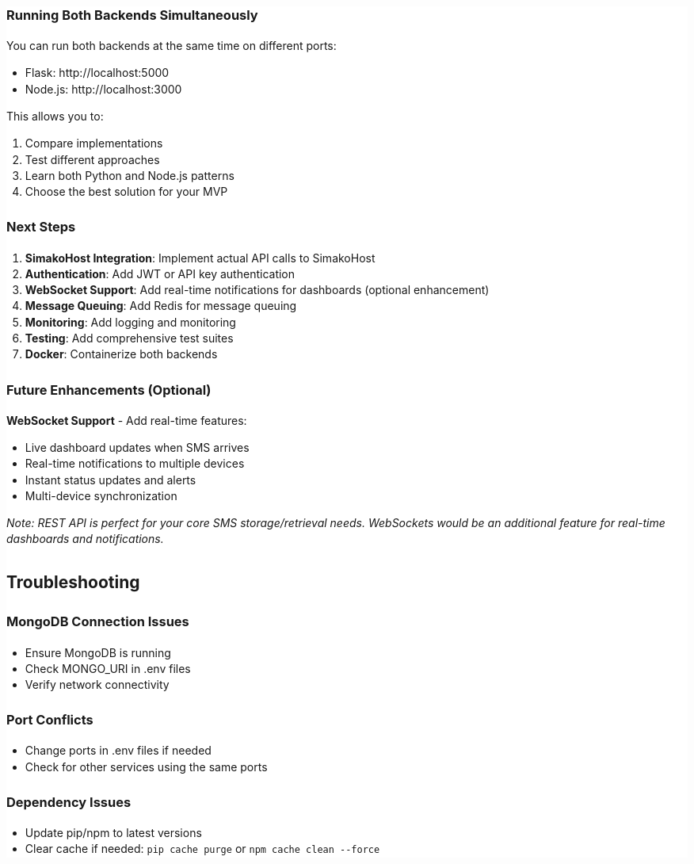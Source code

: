 ### Running Both Backends Simultaneously

You can run both backends at the same time on different ports:
- Flask: http://localhost:5000
- Node.js: http://localhost:3000

This allows you to:
1. Compare implementations
2. Test different approaches
3. Learn both Python and Node.js patterns
4. Choose the best solution for your MVP

### Next Steps

1. **SimakoHost Integration**: Implement actual API calls to SimakoHost
2. **Authentication**: Add JWT or API key authentication
3. **WebSocket Support**: Add real-time notifications for dashboards (optional enhancement)
4. **Message Queuing**: Add Redis for message queuing
5. **Monitoring**: Add logging and monitoring
6. **Testing**: Add comprehensive test suites
7. **Docker**: Containerize both backends

### Future Enhancements (Optional)

**WebSocket Support** - Add real-time features:
- Live dashboard updates when SMS arrives
- Real-time notifications to multiple devices
- Instant status updates and alerts
- Multi-device synchronization

*Note: REST API is perfect for your core SMS storage/retrieval needs. WebSockets would be an additional feature for real-time dashboards and notifications.*

## Troubleshooting

### MongoDB Connection Issues
- Ensure MongoDB is running
- Check MONGO_URI in .env files
- Verify network connectivity

### Port Conflicts
- Change ports in .env files if needed
- Check for other services using the same ports

### Dependency Issues
- Update pip/npm to latest versions
- Clear cache if needed: `pip cache purge` or `npm cache clean --force`
